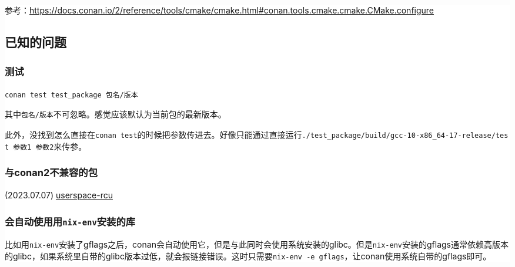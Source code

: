 参考：<https://docs.conan.io/2/reference/tools/cmake/cmake.html#conan.tools.cmake.cmake.CMake.configure>

## 已知的问题

### 测试

```shell
conan test test_package 包名/版本
```

其中`包名/版本`不可忽略。感觉应该默认为当前包的最新版本。

此外，没找到怎么直接在`conan test`的时候把参数传进去。好像只能通过直接运行`./test_package/build/gcc-10-x86_64-17-release/test 参数1 参数2`来传参。

### 与conan2不兼容的包

(2023.07.07) [userspace-rcu](https://conan.io/center/userspace-rcu)

### 会自动使用用`nix-env`安装的库

比如用`nix-env`安装了gflags之后，conan会自动使用它，但是与此同时会使用系统安装的glibc。但是`nix-env`安装的gflags通常依赖高版本的glibc，如果系统里自带的glibc版本过低，就会报链接错误。这时只需要`nix-env -e gflags`，让conan使用系统自带的gflags即可。
